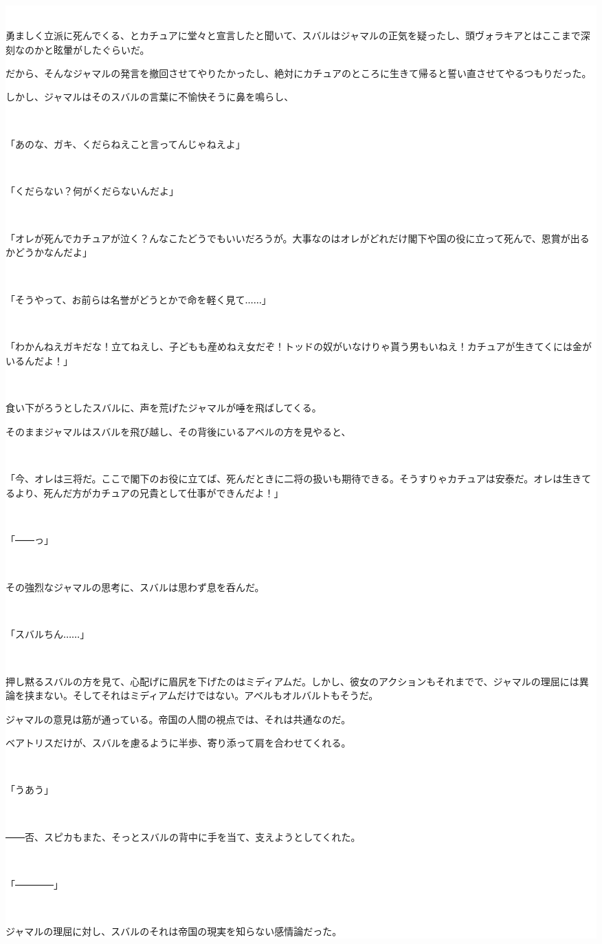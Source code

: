 　

勇ましく立派に死んでくる、とカチュアに堂々と宣言したと聞いて、スバルはジャマルの正気を疑ったし、頭ヴォラキアとはここまで深刻なのかと眩暈がしたぐらいだ。

だから、そんなジャマルの発言を撤回させてやりたかったし、絶対にカチュアのところに生きて帰ると誓い直させてやるつもりだった。

しかし、ジャマルはそのスバルの言葉に不愉快そうに鼻を鳴らし、

　

「あのな、ガキ、くだらねえこと言ってんじゃねえよ」

　

「くだらない？何がくだらないんだよ」

　

「オレが死んでカチュアが泣く？んなこたどうでもいいだろうが。大事なのはオレがどれだけ閣下や国の役に立って死んで、恩賞が出るかどうかなんだよ」

　

「そうやって、お前らは名誉がどうとかで命を軽く見て……」

　

「わかんねえガキだな！立てねえし、子どもも産めねえ女だぞ！トッドの奴がいなけりゃ貰う男もいねえ！カチュアが生きてくには金がいるんだよ！」

　

食い下がろうとしたスバルに、声を荒げたジャマルが唾を飛ばしてくる。

そのままジャマルはスバルを飛び越し、その背後にいるアベルの方を見やると、

　

「今、オレは三将だ。ここで閣下のお役に立てば、死んだときに二将の扱いも期待できる。そうすりゃカチュアは安泰だ。オレは生きてるより、死んだ方がカチュアの兄貴として仕事ができんだよ！」

　

「――っ」

　

その強烈なジャマルの思考に、スバルは思わず息を呑んだ。

　

「スバルちん……」

　

押し黙るスバルの方を見て、心配げに眉尻を下げたのはミディアムだ。しかし、彼女のアクションもそれまでで、ジャマルの理屈には異論を挟まない。そしてそれはミディアムだけではない。アベルもオルバルトもそうだ。

ジャマルの意見は筋が通っている。帝国の人間の視点では、それは共通なのだ。

ベアトリスだけが、スバルを慮るように半歩、寄り添って肩を合わせてくれる。

　

「うあう」

　

――否、スピカもまた、そっとスバルの背中に手を当て、支えようとしてくれた。

　

「――――」

　

ジャマルの理屈に対し、スバルのそれは帝国の現実を知らない感情論だった。
